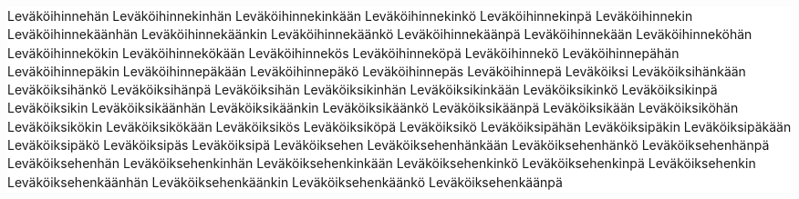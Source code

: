 Leväköihinnehän
Leväköihinnekinhän
Leväköihinnekinkään
Leväköihinnekinkö
Leväköihinnekinpä
Leväköihinnekin
Leväköihinnekäänhän
Leväköihinnekäänkin
Leväköihinnekäänkö
Leväköihinnekäänpä
Leväköihinnekään
Leväköihinneköhän
Leväköihinnekökin
Leväköihinnekökään
Leväköihinnekös
Leväköihinneköpä
Leväköihinnekö
Leväköihinnepähän
Leväköihinnepäkin
Leväköihinnepäkään
Leväköihinnepäkö
Leväköihinnepäs
Leväköihinnepä
Leväköiksi
Leväköiksihänkään
Leväköiksihänkö
Leväköiksihänpä
Leväköiksihän
Leväköiksikinhän
Leväköiksikinkään
Leväköiksikinkö
Leväköiksikinpä
Leväköiksikin
Leväköiksikäänhän
Leväköiksikäänkin
Leväköiksikäänkö
Leväköiksikäänpä
Leväköiksikään
Leväköiksiköhän
Leväköiksikökin
Leväköiksikökään
Leväköiksikös
Leväköiksiköpä
Leväköiksikö
Leväköiksipähän
Leväköiksipäkin
Leväköiksipäkään
Leväköiksipäkö
Leväköiksipäs
Leväköiksipä
Leväköiksehen
Leväköiksehenhänkään
Leväköiksehenhänkö
Leväköiksehenhänpä
Leväköiksehenhän
Leväköiksehenkinhän
Leväköiksehenkinkään
Leväköiksehenkinkö
Leväköiksehenkinpä
Leväköiksehenkin
Leväköiksehenkäänhän
Leväköiksehenkäänkin
Leväköiksehenkäänkö
Leväköiksehenkäänpä